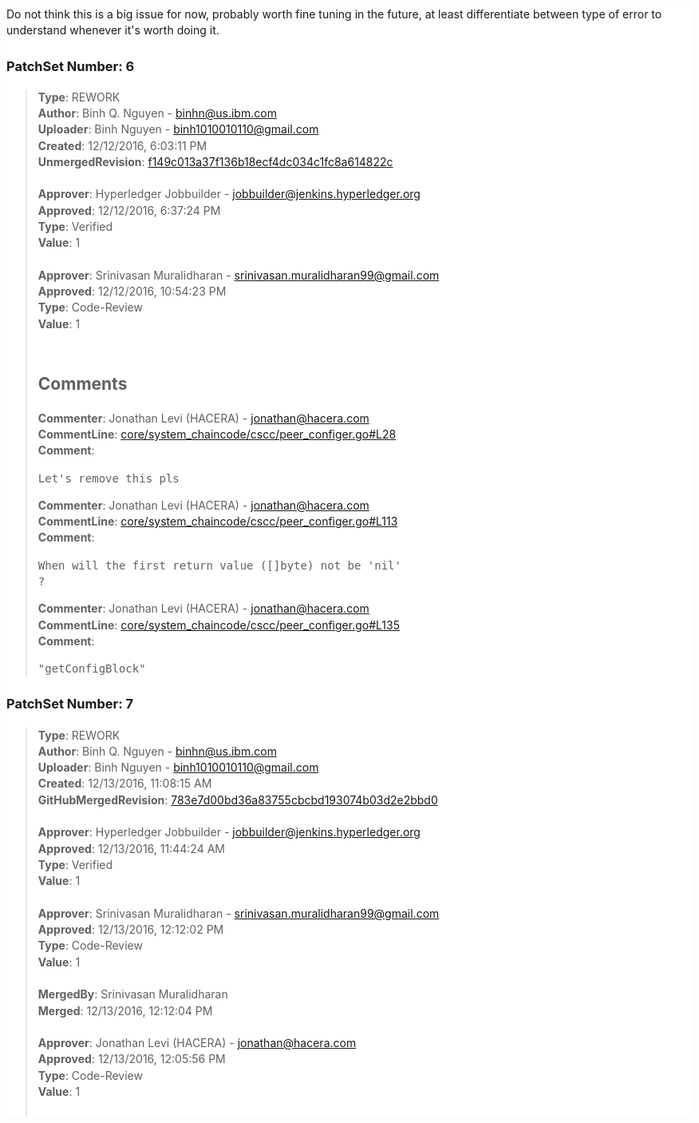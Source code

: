 Do not think this is a big issue for now, probably worth fine tuning in the future, at least differentiate between type of error to understand whenever it's worth doing it.</pre></blockquote><h3>PatchSet Number: 6</h3><blockquote><strong>Type</strong>: REWORK<br><strong>Author</strong>: Binh Q. Nguyen - binhn@us.ibm.com<br><strong>Uploader</strong>: Binh Nguyen - binh1010010110@gmail.com<br><strong>Created</strong>: 12/12/2016, 6:03:11 PM<br><strong>UnmergedRevision</strong>: [f149c013a37f136b18ecf4dc034c1fc8a614822c](https://github.com/hyperledger-gerrit-archive/fabric/commit/f149c013a37f136b18ecf4dc034c1fc8a614822c)<br><br><strong>Approver</strong>: Hyperledger Jobbuilder - jobbuilder@jenkins.hyperledger.org<br><strong>Approved</strong>: 12/12/2016, 6:37:24 PM<br><strong>Type</strong>: Verified<br><strong>Value</strong>: 1<br><br><strong>Approver</strong>: Srinivasan Muralidharan - srinivasan.muralidharan99@gmail.com<br><strong>Approved</strong>: 12/12/2016, 10:54:23 PM<br><strong>Type</strong>: Code-Review<br><strong>Value</strong>: 1<br><br><h2>Comments</h2><strong>Commenter</strong>: Jonathan Levi (HACERA) - jonathan@hacera.com<br><strong>CommentLine</strong>: [core/system_chaincode/cscc/peer_configer.go#L28](https://github.com/hyperledger-gerrit-archive/fabric/blob/f149c013a37f136b18ecf4dc034c1fc8a614822c/core/system_chaincode/cscc/peer_configer.go#L28)<br><strong>Comment</strong>: <pre>Let's remove this pls</pre><strong>Commenter</strong>: Jonathan Levi (HACERA) - jonathan@hacera.com<br><strong>CommentLine</strong>: [core/system_chaincode/cscc/peer_configer.go#L113](https://github.com/hyperledger-gerrit-archive/fabric/blob/f149c013a37f136b18ecf4dc034c1fc8a614822c/core/system_chaincode/cscc/peer_configer.go#L113)<br><strong>Comment</strong>: <pre>When will the first return value ([]byte) not be 'nil' ?</pre><strong>Commenter</strong>: Jonathan Levi (HACERA) - jonathan@hacera.com<br><strong>CommentLine</strong>: [core/system_chaincode/cscc/peer_configer.go#L135](https://github.com/hyperledger-gerrit-archive/fabric/blob/f149c013a37f136b18ecf4dc034c1fc8a614822c/core/system_chaincode/cscc/peer_configer.go#L135)<br><strong>Comment</strong>: <pre>"getConfigBlock"</pre></blockquote><h3>PatchSet Number: 7</h3><blockquote><strong>Type</strong>: REWORK<br><strong>Author</strong>: Binh Q. Nguyen - binhn@us.ibm.com<br><strong>Uploader</strong>: Binh Nguyen - binh1010010110@gmail.com<br><strong>Created</strong>: 12/13/2016, 11:08:15 AM<br><strong>GitHubMergedRevision</strong>: [783e7d00bd36a83755cbcbd193074b03d2e2bbd0](https://github.com/hyperledger-gerrit-archive/fabric/commit/783e7d00bd36a83755cbcbd193074b03d2e2bbd0)<br><br><strong>Approver</strong>: Hyperledger Jobbuilder - jobbuilder@jenkins.hyperledger.org<br><strong>Approved</strong>: 12/13/2016, 11:44:24 AM<br><strong>Type</strong>: Verified<br><strong>Value</strong>: 1<br><br><strong>Approver</strong>: Srinivasan Muralidharan - srinivasan.muralidharan99@gmail.com<br><strong>Approved</strong>: 12/13/2016, 12:12:02 PM<br><strong>Type</strong>: Code-Review<br><strong>Value</strong>: 1<br><br><strong>MergedBy</strong>: Srinivasan Muralidharan<br><strong>Merged</strong>: 12/13/2016, 12:12:04 PM<br><br><strong>Approver</strong>: Jonathan Levi (HACERA) - jonathan@hacera.com<br><strong>Approved</strong>: 12/13/2016, 12:05:56 PM<br><strong>Type</strong>: Code-Review<br><strong>Value</strong>: 1<br><br></blockquote>